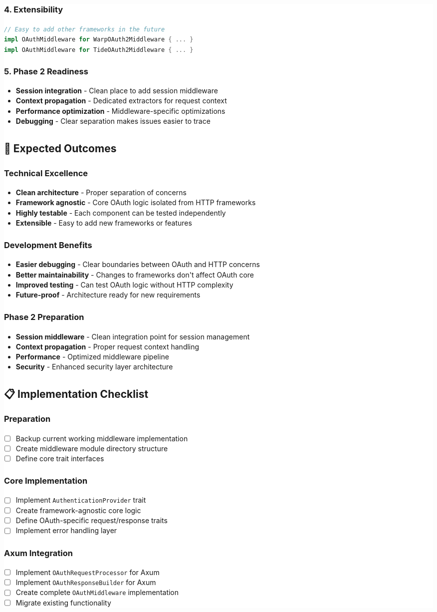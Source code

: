 ### **4. Extensibility**
```rust
// Easy to add other frameworks in the future
impl OAuthMiddleware for WarpOAuth2Middleware { ... }
impl OAuthMiddleware for TideOAuth2Middleware { ... }
```

### **5. Phase 2 Readiness**
- **Session integration** - Clean place to add session middleware
- **Context propagation** - Dedicated extractors for request context  
- **Performance optimization** - Middleware-specific optimizations
- **Debugging** - Clear separation makes issues easier to trace

## 🚀 **Expected Outcomes**

### **Technical Excellence**
- **Clean architecture** - Proper separation of concerns
- **Framework agnostic** - Core OAuth logic isolated from HTTP frameworks
- **Highly testable** - Each component can be tested independently
- **Extensible** - Easy to add new frameworks or features

### **Development Benefits**
- **Easier debugging** - Clear boundaries between OAuth and HTTP concerns
- **Better maintainability** - Changes to frameworks don't affect OAuth core
- **Improved testing** - Can test OAuth logic without HTTP complexity
- **Future-proof** - Architecture ready for new requirements

### **Phase 2 Preparation**
- **Session middleware** - Clean integration point for session management
- **Context propagation** - Proper request context handling
- **Performance** - Optimized middleware pipeline
- **Security** - Enhanced security layer architecture

## 📋 **Implementation Checklist**

### **Preparation**
- [ ] Backup current working middleware implementation
- [ ] Create middleware module directory structure
- [ ] Define core trait interfaces

### **Core Implementation**
- [ ] Implement `AuthenticationProvider` trait
- [ ] Create framework-agnostic core logic
- [ ] Define OAuth-specific request/response traits
- [ ] Implement error handling layer

### **Axum Integration**
- [ ] Implement `OAuthRequestProcessor` for Axum
- [ ] Implement `OAuthResponseBuilder` for Axum  
- [ ] Create complete `OAuthMiddleware` implementation
- [ ] Migrate existing functionality
